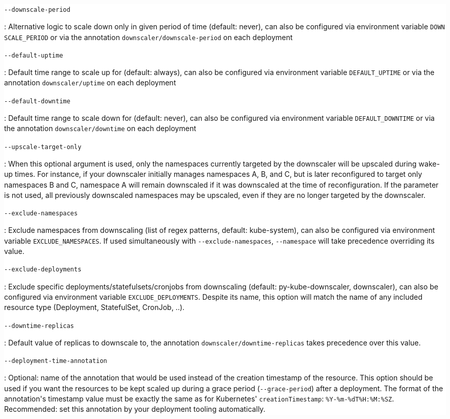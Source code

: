 `--downscale-period`

: Alternative logic to scale down only in given period of time
(default: never), can also be configured via environment variable
`DOWNSCALE_PERIOD` or via the annotation
`downscaler/downscale-period` on each deployment

`--default-uptime`

: Default time range to scale up for (default: always), can also be
configured via environment variable `DEFAULT_UPTIME` or via the
annotation `downscaler/uptime` on each deployment

`--default-downtime`

: Default time range to scale down for (default: never), can also be
configured via environment variable `DEFAULT_DOWNTIME` or via the
annotation `downscaler/downtime` on each deployment

`--upscale-target-only`

: When this optional argument is used, only the namespaces currently
targeted by the downscaler will be upscaled during wake-up times.
For instance, if your downscaler initially manages namespaces
A, B, and C, but is later reconfigured to target only namespaces
B and C, namespace A will remain downscaled if it was downscaled
at the time of reconfiguration. If the parameter is not used,
all previously downscaled namespaces may be upscaled, even if
they are no longer targeted by the downscaler.

`--exclude-namespaces`

: Exclude namespaces from downscaling (list of regex patterns,
default: kube-system), can also be configured via environment
variable `EXCLUDE_NAMESPACES`. If used simultaneously with
`--exclude-namespaces`, `--namespace` will take precedence
overriding its value.

`--exclude-deployments`

: Exclude specific deployments/statefulsets/cronjobs from downscaling
(default: py-kube-downscaler, downscaler), can also be configured via
environment variable `EXCLUDE_DEPLOYMENTS`. Despite its name, this
option will match the name of any included resource type
(Deployment, StatefulSet, CronJob, ..).

`--downtime-replicas`

: Default value of replicas to downscale to, the annotation
`downscaler/downtime-replicas` takes precedence over this value.

`--deployment-time-annotation`

: Optional: name of the annotation that would be used instead of the
creation timestamp of the resource. This option should be used if
you want the resources to be kept scaled up during a grace period
(`--grace-period`) after a deployment. The format of the
annotation\'s timestamp value must be exactly the same as for
Kubernetes\' `creationTimestamp`: `%Y-%m-%dT%H:%M:%SZ`. Recommended:
set this annotation by your deployment tooling automatically.
